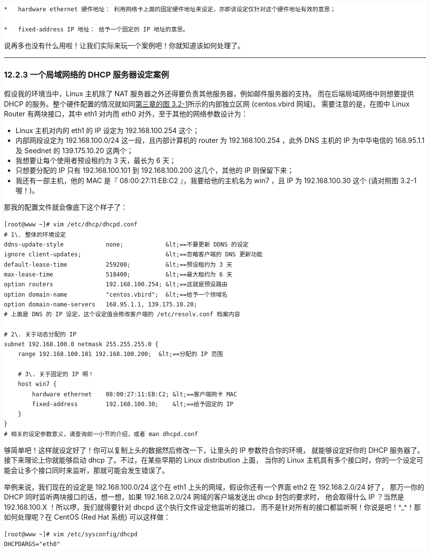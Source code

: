     *   hardware ethernet 硬件地址： 利用网络卡上面的固定硬件地址来设定，亦即该设定仅针对这个硬件地址有效的意思；

    *   fixed-address IP 地址： 给予一个固定的 IP 地址的意思。

说再多也没有什么用啦！让我们实际来玩一个案例吧！你就知道该如何处理了。

* * *

### 12.2.3 一个局域网络的 DHCP 服务器设定案例

假设我的环境当中，Linux 主机除了 NAT 服务器之外还得要负责其他服务器，例如邮件服务器的支持。 而在后端局域网络中则想要提供 DHCP 的服务。整个硬件配置的情况就如同[第三章的图 3.2-1](http://linux.vbird.org/linux_server/0120intranet.php#fig3.2-1)所示的内部独立区网 (centos.vbird 网域)。 需要注意的是，在图中 Linux Router 有两块接口，其中 eth1 对内而 eth0 对外，至于其他的网络参数设计为：

*   Linux 主机对内的 eth1 的 IP 设定为 192.168.100.254 这个；
*   内部网段设定为 192.168.100.0/24 这一段，且内部计算机的 router 为 192.168.100.254 ，此外 DNS 主机的 IP 为中华电信的 168.95.1.1 及 Seednet 的 139.175.10.20 这两个；
*   我想要让每个使用者预设租约为 3 天，最长为 6 天；
*   只想要分配的 IP 只有 192.168.100.101 到 192.168.100.200 这几个，其他的 IP 则保留下来；
*   我还有一部主机，他的 MAC 是『 08:00:27:11:EB:C2 』，我要给他的主机名为 win7 ，且 IP 为 192.168.100.30 这个 (请对照图 3.2-1 喔！)。

那我的配置文件就会像底下这个样子了：

```
[root@www ~]# vim /etc/dhcp/dhcpd.conf
# 1\. 整体的环境设定
ddns-update-style            none;            &lt;==不要更新 DDNS 的设定
ignore client-updates;                        &lt;==忽略客户端的 DNS 更新功能
default-lease-time           259200;          &lt;==预设租约为 3 天
max-lease-time               518400;          &lt;==最大租约为 6 天
option routers               192.168.100.254; &lt;==这就是预设路由
option domain-name           "centos.vbird";  &lt;==给予一个领域名
option domain-name-servers   168.95.1.1, 139.175.10.20;
# 上面是 DNS 的 IP 设定，这个设定值会修改客户端的 /etc/resolv.conf 档案内容

# 2\. 关于动态分配的 IP
subnet 192.168.100.0 netmask 255.255.255.0 {
    range 192.168.100.101 192.168.100.200;  &lt;==分配的 IP 范围

    # 3\. 关于固定的 IP 啊！
    host win7 {
        hardware ethernet    08:00:27:11:EB:C2; &lt;==客户端网卡 MAC
        fixed-address        192.168.100.30;    &lt;==给予固定的 IP
    }
}
# 相关的设定参数意义，请查询前一小节的介绍，或者 man dhcpd.conf 
```

够简单吧！这样就设定好了！你可以复制上头的数据然后修改一下，让里头的 IP 参数符合你的环境， 就能够设定好你的 DHCP 服务器了。接下来理论上你就能够启动 dhcp 了。不过，在某些早期的 Linux distribution 上面， 当你的 Linux 主机具有多个接口时，你的一个设定可能会让多个接口同时来监听，那就可能会发生错误了。

举例来说，我们现在的设定是 192.168.100.0/24 这个在 eth1 上头的网域，假设你还有一个界面 eth2 在 192.168.2.0/24 好了， 那万一你的 DHCP 同时监听两块接口的话，想一想，如果 192.168.2.0/24 网域的客户端发送出 dhcp 封包的要求时， 他会取得什么 IP ？当然是 192.168.100.X ！所以啰，我们就得要针对 dhcpd 这个执行文件设定他监听的接口， 而不是针对所有的接口都监听啊！你说是吧！^_^！那如何处理呢？在 CentOS (Red Hat 系统) 可以这样做：

```
[root@www ~]# vim /etc/sysconfig/dhcpd
DHCPDARGS="eth0" 
```
